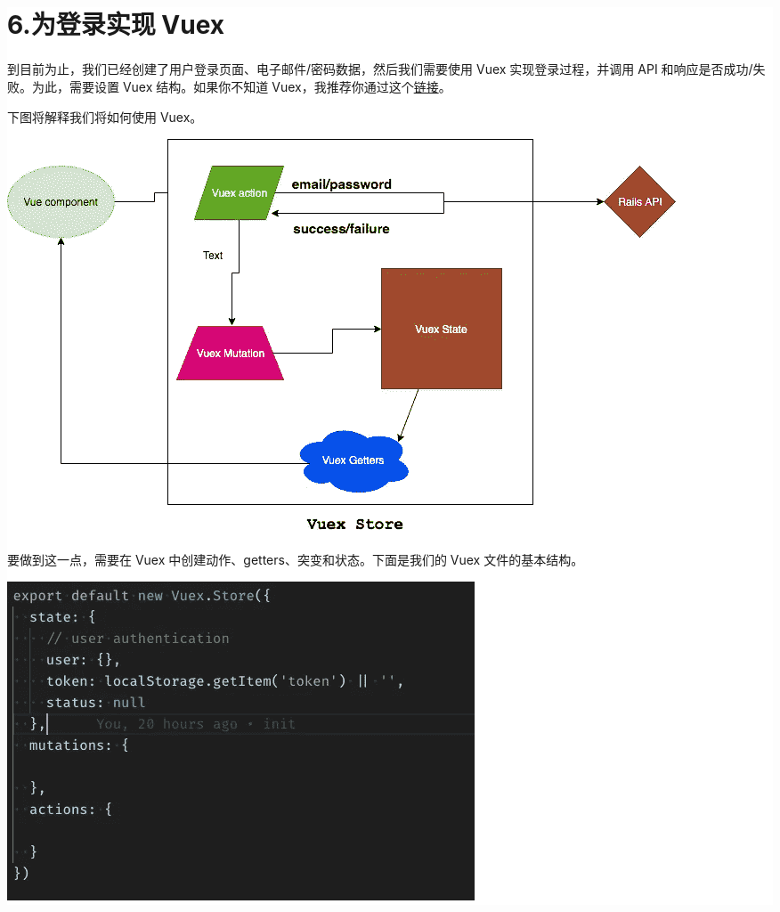 # 6.为登录实现 Vuex

到目前为止，我们已经创建了用户登录页面、电子邮件/密码数据，然后我们需要使用 Vuex 实现登录过程，并调用 API 和响应是否成功/失败。为此，需要设置 Vuex 结构。如果你不知道 Vuex，我推荐你通过这个[链接](https://medium.com/js-dojo/vuex-and-vue-bread-and-butter-4519a21e95ce)。

下图将解释我们将如何使用 Vuex。

![](img/1fdfb634881d5be3390e5fb1e65f279e.png)

要做到这一点，需要在 Vuex 中创建动作、getters、突变和状态。下面是我们的 Vuex 文件的基本结构。

![](img/5d10d15a863436182ad8f0588c40d319.png)
